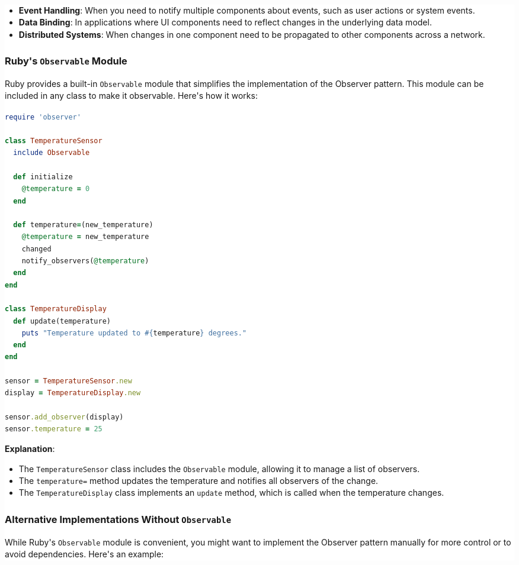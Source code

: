 - **Event Handling**: When you need to notify multiple components about events, such as user actions or system events.
- **Data Binding**: In applications where UI components need to reflect changes in the underlying data model.
- **Distributed Systems**: When changes in one component need to be propagated to other components across a network.

### Ruby's `Observable` Module

Ruby provides a built-in `Observable` module that simplifies the implementation of the Observer pattern. This module can be included in any class to make it observable. Here's how it works:

```ruby
require 'observer'

class TemperatureSensor
  include Observable

  def initialize
    @temperature = 0
  end

  def temperature=(new_temperature)
    @temperature = new_temperature
    changed
    notify_observers(@temperature)
  end
end

class TemperatureDisplay
  def update(temperature)
    puts "Temperature updated to #{temperature} degrees."
  end
end

sensor = TemperatureSensor.new
display = TemperatureDisplay.new

sensor.add_observer(display)
sensor.temperature = 25
```

**Explanation**:
- The `TemperatureSensor` class includes the `Observable` module, allowing it to manage a list of observers.
- The `temperature=` method updates the temperature and notifies all observers of the change.
- The `TemperatureDisplay` class implements an `update` method, which is called when the temperature changes.

### Alternative Implementations Without `Observable`

While Ruby's `Observable` module is convenient, you might want to implement the Observer pattern manually for more control or to avoid dependencies. Here's an example:
